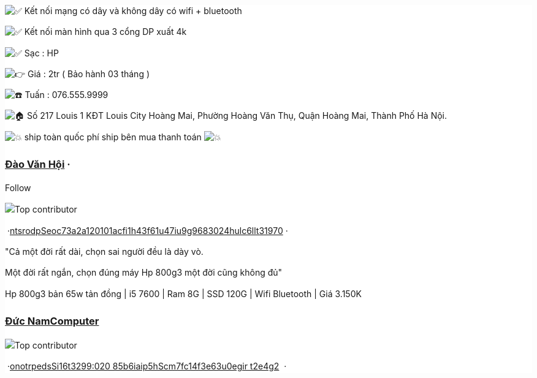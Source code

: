 ![✅](https://static.xx.fbcdn.net/images/emoji.php/v9/t33/1/16/2705.png) Kết nối mạng có dây và không dây có wifi + bluetooth

![✅](https://static.xx.fbcdn.net/images/emoji.php/v9/t33/1/16/2705.png) Kết nối màn hình qua 3 cổng DP xuất 4k

![✅](https://static.xx.fbcdn.net/images/emoji.php/v9/t33/1/16/2705.png) Sạc : HP

![👉](https://static.xx.fbcdn.net/images/emoji.php/v9/t51/1/16/1f449.png) Giá : 2tr ( Bảo hành 03 tháng )

![☎️](https://static.xx.fbcdn.net/images/emoji.php/v9/t22/1/16/260e.png) Tuấn : 076.555.9999

![🏠](https://static.xx.fbcdn.net/images/emoji.php/v9/tf6/1/16/1f3e0.png) Số 217 Louis 1 KĐT Louis City Hoàng Mai, Phường Hoàng Văn Thụ, Quận Hoàng Mai, Thành Phố Hà Nội.

![💥](https://static.xx.fbcdn.net/images/emoji.php/v9/t40/1/16/1f4a5.png) ship toàn quốc phí ship bên mua thanh toán ![💥](https://static.xx.fbcdn.net/images/emoji.php/v9/t40/1/16/1f4a5.png)






### [**Đào Văn Hội**](https://www.facebook.com/groups/491146536247921/user/100000896640452/?__cft__[0]=AZWcwhYRQf0IGbIy1BsgL5-mho5Mm_HTx8KRs8FB9GjjfsO69nCb1xBMmtlbcT7E6IInmPV5oz0VIP7SEtjgLtgH5FY8QYpEUaxB0SDC5uTX2QA-SBEIKGLSI9ZhNakqvMYsSUPJM7u2anBgWsnPCowxrQoOKXCyHWTHAkKcjO_tMieikgd1Wyh7xU5nV2-dHePx18583AsiWB2ivv2EeDvs&__tn__=-UC%2CP-R) ·

Follow

![](https://static.xx.fbcdn.net/rsrc.php/v4/yb/r/5yhFUl-XhQa.png?_nc_eui2=AeHAUDLmncE5-tCSlB_w6DX9r6yaKHrcOKKvrJooetw4otwLR153RpFJTofXLiSm-hy2BioP4Q1g0m0vXtfcCIhQ)Top contributor

 ·[ntsrodpSeoc73a2a120101acfi1h43f61u47iu9g9683024hulc6llt31970](https://www.facebook.com/groups/491146536247921?__cft__[0]=AZWcwhYRQf0IGbIy1BsgL5-mho5Mm_HTx8KRs8FB9GjjfsO69nCb1xBMmtlbcT7E6IInmPV5oz0VIP7SEtjgLtgH5FY8QYpEUaxB0SDC5uTX2QA-SBEIKGLSI9ZhNakqvMYsSUPJM7u2anBgWsnPCowxrQoOKXCyHWTHAkKcjO_tMieikgd1Wyh7xU5nV2-dHePx18583AsiWB2ivv2EeDvs&__tn__=%2CO%2CP-R#?fhj) ·

"Cả một đời rất dài, chọn sai người đều là dày vò.

Một đời rất ngắn, chọn đúng máy Hp 800g3 một đời cũng không đủ"

Hp 800g3 bản 65w tản đồng | i5 7600 | Ram 8G | SSD 120G | Wifi Bluetooth | Giá 3.150K


### [**Đức NamComputer**](https://www.facebook.com/groups/491146536247921/user/100076988364770/?__cft__[0]=AZW-KAsc5grNdxzUy1T_07YmAYqlllItwoRTsjNkOCU7zRqGUY8WNnEPp3JPNKIydgr-TMiC_VvYeKmpxJIPo5LohTqevdpH4xWtXlxsOR4OYfB7ts5-NgXDHSxE5-iWieap9dRxpzrV55melg0RxKkazUWdeHCyD7m0aX06vyUuwvLi7__Yrr7kFrr3kIZlxkrZYARI5W0YIado7URvDqo1&__tn__=-UC%2CP-R)

![](https://static.xx.fbcdn.net/rsrc.php/v4/yb/r/5yhFUl-XhQa.png?_nc_eui2=AeHAUDLmncE5-tCSlB_w6DX9r6yaKHrcOKKvrJooetw4otwLR153RpFJTofXLiSm-hy2BioP4Q1g0m0vXtfcCIhQ)Top contributor

 ·[onotrpedsSi16t3299:020 85b6iaip5hScm7fc14f3e63u0egir t2e4g2](https://www.facebook.com/groups/491146536247921?__cft__[0]=AZW-KAsc5grNdxzUy1T_07YmAYqlllItwoRTsjNkOCU7zRqGUY8WNnEPp3JPNKIydgr-TMiC_VvYeKmpxJIPo5LohTqevdpH4xWtXlxsOR4OYfB7ts5-NgXDHSxE5-iWieap9dRxpzrV55melg0RxKkazUWdeHCyD7m0aX06vyUuwvLi7__Yrr7kFrr3kIZlxkrZYARI5W0YIado7URvDqo1&__tn__=%2CO%2CP-R#?ejd)  ·
